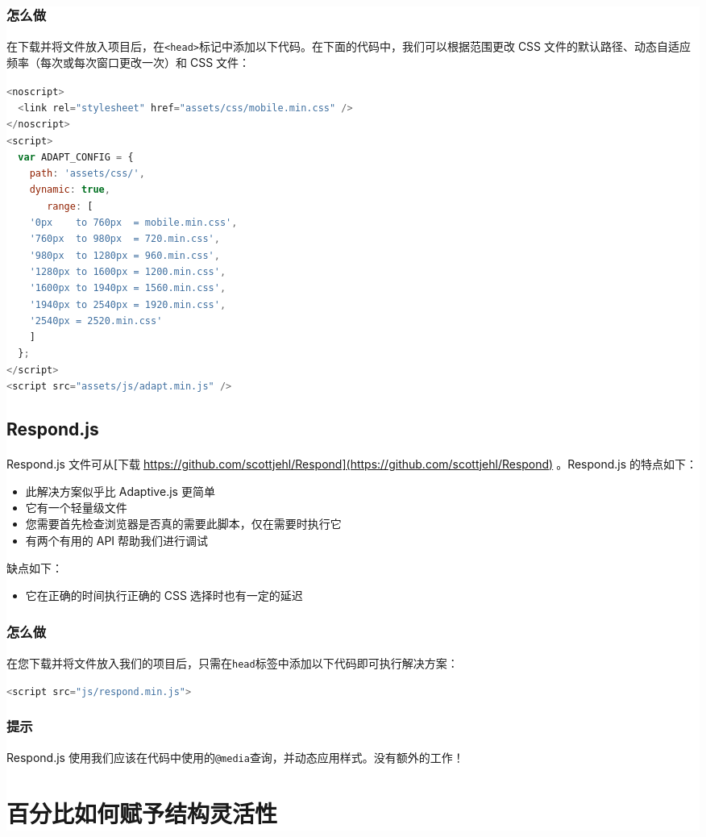 ### 怎么做

在下载并将文件放入项目后，在`<head>`标记中添加以下代码。在下面的代码中，我们可以根据范围更改 CSS 文件的默认路径、动态自适应频率（每次或每次窗口更改一次）和 CSS 文件：

```js
<noscript>
  <link rel="stylesheet" href="assets/css/mobile.min.css" />
</noscript>
<script>
  var ADAPT_CONFIG = {
    path: 'assets/css/',
    dynamic: true,
       range: [
    '0px    to 760px  = mobile.min.css',
    '760px  to 980px  = 720.min.css',
    '980px  to 1280px = 960.min.css',
    '1280px to 1600px = 1200.min.css',
    '1600px to 1940px = 1560.min.css',
    '1940px to 2540px = 1920.min.css',
    '2540px = 2520.min.css'
    ]
  };
</script>
<script src="assets/js/adapt.min.js" />
```

## Respond.js

Respond.js 文件可从[下载 https://github.com/scottjehl/Respond](https://github.com/scottjehl/Respond) 。Respond.js 的特点如下：

*   此解决方案似乎比 Adaptive.js 更简单
*   它有一个轻量级文件
*   您需要首先检查浏览器是否真的需要此脚本，仅在需要时执行它
*   有两个有用的 API 帮助我们进行调试

缺点如下：

*   它在正确的时间执行正确的 CSS 选择时也有一定的延迟

### 怎么做

在您下载并将文件放入我们的项目后，只需在`head`标签中添加以下代码即可执行解决方案：

```js
<script src="js/respond.min.js">
```

### 提示

Respond.js 使用我们应该在代码中使用的`@media`查询，并动态应用样式。没有额外的工作！

# 百分比如何赋予结构灵活性
